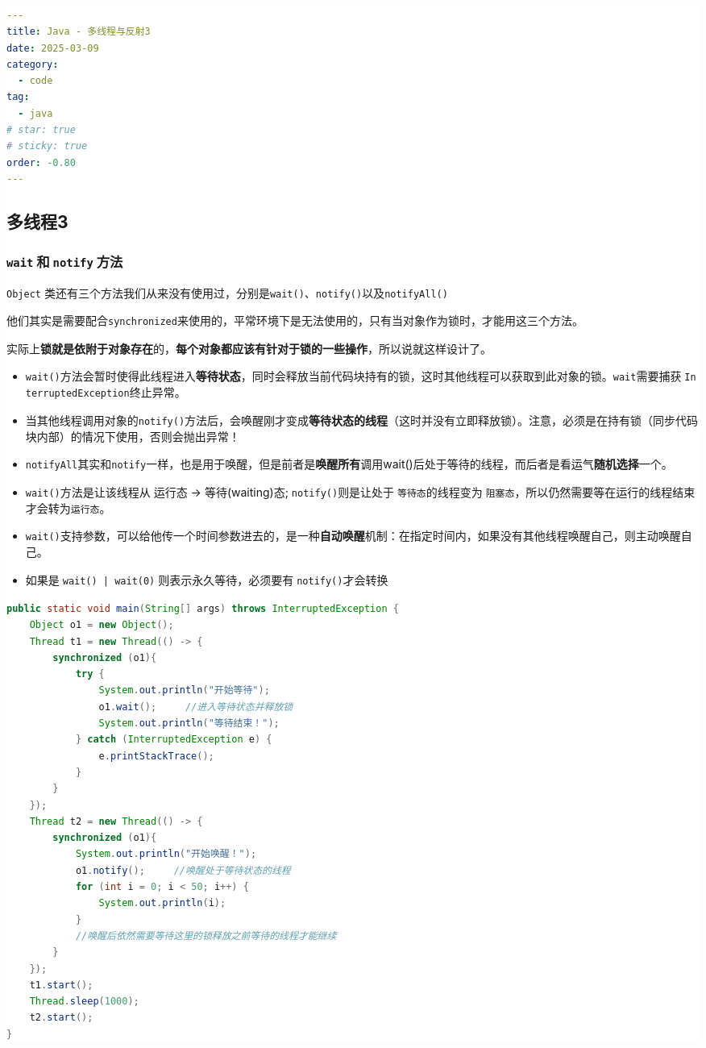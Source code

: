 ```yaml
---
title: Java - 多线程与反射3
date: 2025-03-09
category:
  - code
tag:
  - java
# star: true
# sticky: true
order: -0.80
---
```


## 多线程3

### `wait` 和 `notify` 方法

`Object` 类还有三个方法我们从来没有使用过，分别是`wait()`、`notify()`以及`notifyAll()`  

他们其实是需要配合`synchronized`来使用的，平常环境下是无法使用的，只有当对象作为锁时，才能用这三个方法。  

实际上**锁就是依附于对象存在**的，**每个对象都应该有针对于锁的一些操作**，所以说就这样设计了。  

- `wait()`方法会暂时使得此线程进入**等待状态**，同时会释放当前代码块持有的锁，这时其他线程可以获取到此对象的锁。`wait`需要捕获 `InterruptedException`终止异常。
  
- 当其他线程调用对象的`notify()`方法后，会唤醒刚才变成**等待状态的线程**（这时并没有立即释放锁）。注意，必须是在持有锁（同步代码块内部）的情况下使用，否则会抛出异常！
  
- `notifyAll`其实和`notify`一样，也是用于唤醒，但是前者是**唤醒所有**调用wait()后处于等待的线程，而后者是看运气**随机选择**一个。
  
- `wait()`方法是让该线程从 运行态 -> 等待(waiting)态;
  `notify()`则是让处于 `等待态`的线程变为 `阻塞态`，所以仍然需要等在运行的线程结束才会转为`运行态`。

- `wait()`支持参数，可以给他传一个时间参数进去的，是一种**自动唤醒**机制：在指定时间内，如果没有其他线程唤醒自己，则主动唤醒自己。
  
- 如果是 `wait() | wait(0)` 则表示永久等待，必须要有 `notify()`才会转换

```java
public static void main(String[] args) throws InterruptedException {
    Object o1 = new Object();
    Thread t1 = new Thread(() -> {
        synchronized (o1){
            try {
                System.out.println("开始等待");
                o1.wait();     //进入等待状态并释放锁
                System.out.println("等待结束！");
            } catch (InterruptedException e) {
                e.printStackTrace();
            }
        }
    });
    Thread t2 = new Thread(() -> {
        synchronized (o1){
            System.out.println("开始唤醒！");
            o1.notify();     //唤醒处于等待状态的线程
            for (int i = 0; i < 50; i++) {
                System.out.println(i);   
            }
            //唤醒后依然需要等待这里的锁释放之前等待的线程才能继续
        }
    });
    t1.start();
    Thread.sleep(1000);
    t2.start();
}
```
